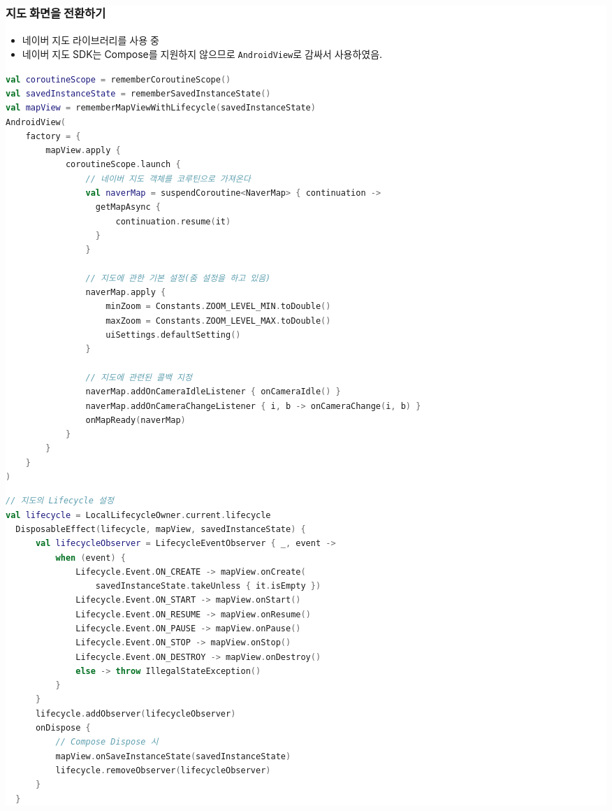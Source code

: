 ### 지도 화면을 전환하기
  - 네이버 지도 라이브러리를 사용 중
  - 네이버 지도 SDK는 Compose를 지원하지 않으므로 ```AndroidView```로 감싸서 사용하였음.
  ```kotlin
  val coroutineScope = rememberCoroutineScope()
  val savedInstanceState = rememberSavedInstanceState()
  val mapView = rememberMapViewWithLifecycle(savedInstanceState)
  AndroidView(
      factory = {
          mapView.apply {
              coroutineScope.launch {
                  // 네이버 지도 객체를 코루틴으로 가져온다
                  val naverMap = suspendCoroutine<NaverMap> { continuation ->
                    getMapAsync {
                        continuation.resume(it)
                    }
                  }

                  // 지도에 관한 기본 설정(줌 설정을 하고 있음)
                  naverMap.apply {
                      minZoom = Constants.ZOOM_LEVEL_MIN.toDouble()
                      maxZoom = Constants.ZOOM_LEVEL_MAX.toDouble()
                      uiSettings.defaultSetting()
                  }
                  
                  // 지도에 관련된 콜백 지정
                  naverMap.addOnCameraIdleListener { onCameraIdle() }
                  naverMap.addOnCameraChangeListener { i, b -> onCameraChange(i, b) }
                  onMapReady(naverMap)
              }
          }
      }
  )
  ```

  ```kotlin
  // 지도의 Lifecycle 설정
  val lifecycle = LocalLifecycleOwner.current.lifecycle
    DisposableEffect(lifecycle, mapView, savedInstanceState) {
        val lifecycleObserver = LifecycleEventObserver { _, event ->
            when (event) {
                Lifecycle.Event.ON_CREATE -> mapView.onCreate(
                    savedInstanceState.takeUnless { it.isEmpty })
                Lifecycle.Event.ON_START -> mapView.onStart()
                Lifecycle.Event.ON_RESUME -> mapView.onResume()
                Lifecycle.Event.ON_PAUSE -> mapView.onPause()
                Lifecycle.Event.ON_STOP -> mapView.onStop()
                Lifecycle.Event.ON_DESTROY -> mapView.onDestroy()
                else -> throw IllegalStateException()
            }
        }
        lifecycle.addObserver(lifecycleObserver)
        onDispose {
            // Compose Dispose 시
            mapView.onSaveInstanceState(savedInstanceState)
            lifecycle.removeObserver(lifecycleObserver)
        }
    }
  ```
